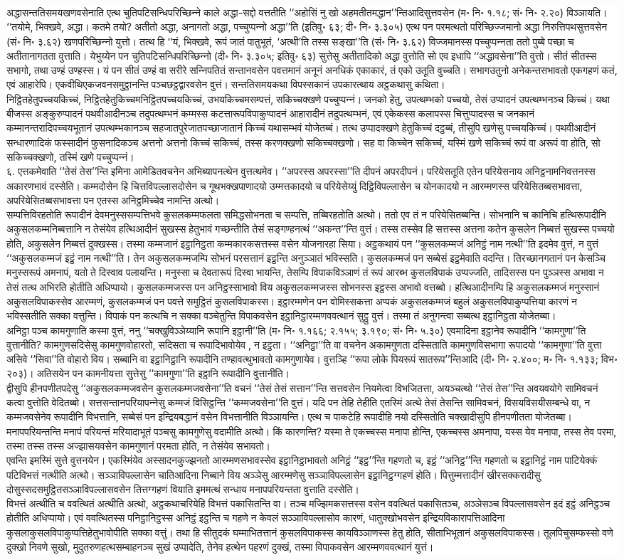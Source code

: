 अद्धासन्ततिसमयखणवसेनाति एत्थ चुतिपटिसन्धिपरिच्छिन्‍ने काले अद्धा-सद्दो वत्ततीति ‘‘अहोसिं नु खो अहमतीतमद्धान’’न्तिआदिसुत्तवसेन (म॰ नि॰ १.१८; सं॰ नि॰ २.२०) विञ्‍ञायति। ‘‘तयोमे, भिक्खवे, अद्धा। कतमे तयो? अतीतो अद्धा, अनागतो अद्धा, पच्‍चुप्पन्‍नो अद्धा’’ति (इतिवु॰ ६३; दी॰ नि॰ ३.३०५) एत्थ पन परमत्थतो परिच्छिज्‍जमानो अद्धा निरुत्तिपथसुत्तवसेन (सं॰ नि॰ ३.६२) खणपरिच्छिन्‍नो युत्तो। तत्थ हि ‘‘यं, भिक्खवे, रूपं जातं पातुभूतं, ‘अत्थी’ति तस्स सङ्खा’’ति (सं॰ नि॰ ३.६२) विज्‍जमानस्स पच्‍चुप्पन्‍नता ततो पुब्बे पच्छा च अतीतानागतता वुत्ताति। येभुय्येन पन चुतिपटिसन्धिपरिच्छिन्‍नो (दी॰ नि॰ ३.३०५; इतिवु॰ ६३) सुत्तेसु अतीतादिको अद्धा वुत्तोति सो एव इधापि ‘‘अद्धावसेना’’ति वुत्तो। सीतं सीतस्स सभागो, तथा उण्हं उण्हस्स। यं पन सीतं उण्हं वा सरीरे सन्‍निपतितं सन्तानवसेन पवत्तमानं अनूनं अनधिकं एकाकारं, तं एको उतूति वुच्‍चति। सभागउतुनो अनेकन्तसभावतो एकगहणं कतं, एवं आहारेपि। एकवीथिएकजवनसमुट्ठानन्ति पञ्‍चछट्ठद्वारवसेन वुत्तं। सन्ततिसमयकथा विपस्सकानं उपकारत्थाय अट्ठकथासु कथिता।  
निट्ठितहेतुपच्‍चयकिच्‍चं, निट्ठितहेतुकिच्‍चमनिट्ठितपच्‍चयकिच्‍चं, उभयकिच्‍चमसम्पत्तं, सकिच्‍चक्खणे पच्‍चुप्पन्‍नं। जनको हेतु, उपत्थम्भको पच्‍चयो, तेसं उप्पादनं उपत्थम्भनञ्‍च किच्‍चं। यथा बीजस्स अङ्कुरुप्पादनं पथवीआदीनञ्‍च तदुपत्थम्भनं कम्मस्स कटत्तारूपविपाकुप्पादनं आहारादीनं तदुपत्थम्भनं, एवं एकेकस्स कलापस्स चित्तुप्पादस्स च जनकानं कम्मानन्तरादिपच्‍चयभूतानं उपत्थम्भकानञ्‍च सहजातपुरेजातपच्छाजातानं किच्‍चं यथासम्भवं योजेतब्बं। तत्थ उप्पादक्खणे हेतुकिच्‍चं दट्ठब्बं, तीसुपि खणेसु पच्‍चयकिच्‍चं। पथवीआदीनं सन्धारणादिकं फस्सादीनं फुसनादिकञ्‍च अत्तनो अत्तनो किच्‍चं सकिच्‍चं, तस्स करणक्खणो सकिच्‍चक्खणो। सह वा किच्‍चेन सकिच्‍चं, यस्मिं खणे सकिच्‍चं रूपं वा अरूपं वा होति, सो सकिच्‍चक्खणो, तस्मिं खणे पच्‍चुप्पन्‍नं।  
६. एत्तकमेवाति ‘‘तेसं तेस’’न्ति इमिना आमेडितवचनेन अभिब्यापनत्थेन वुत्तत्थमेव। ‘‘अपरस्स अपरस्सा’’ति दीपनं अपरदीपनं। परियेसतूति एतेन परियेसनाय अनिट्ठनामनिवत्तनस्स अकारणभावं दस्सेति। कम्मदोसेन हि चित्तविपल्‍लासदोसेन च गूथभक्खपाणादयो उम्मत्तकादयो च परियेसेय्युं दिट्ठिविपल्‍लासेन च योनकादयो न आरम्मणस्स परियेसितब्बसभावत्ता, अपरियेसितब्बसभावत्ता पन एतस्स अनिट्ठमिच्‍चेव नामन्ति अत्थो।  
सम्पत्तिविरहतोति रूपादीनं देवमनुस्ससम्पत्तिभवे कुसलकम्मफलता समिद्धसोभनता च सम्पत्ति, तब्बिरहतोति अत्थो। ततो एव तं न परियेसितब्बन्ति। सोभनानि च कानिचि हत्थिरूपादीनि अकुसलकम्मनिब्बत्तानि न तेसंयेव हत्थिआदीनं सुखस्स हेतुभावं गच्छन्तीति तेसं सङ्गण्हनत्थं ‘‘अकन्त’’न्ति वुत्तं। तस्स तस्सेव हि सत्तस्स अत्तना कतेन कुसलेन निब्बत्तं सुखस्स पच्‍चयो होति, अकुसलेन निब्बत्तं दुक्खस्स। तस्मा कम्मजानं इट्ठानिट्ठता कम्मकारकसत्तस्स वसेन योजनारहा सिया। अट्ठकथायं पन ‘‘कुसलकम्मजं अनिट्ठं नाम नत्थी’’ति इदमेव वुत्तं, न वुत्तं ‘‘अकुसलकम्मजं इट्ठं नाम नत्थी’’ति। तेन अकुसलकम्मजम्पि सोभनं परसत्तानं इट्ठन्ति अनुञ्‍ञातं भविस्सति। कुसलकम्मजं पन सब्बेसं इट्ठमेवाति वदन्ति। तिरच्छानगतानं पन केसञ्‍चि मनुस्सरूपं अमनापं, यतो ते दिस्वाव पलायन्ति। मनुस्सा च देवतारूपं दिस्वा भायन्ति, तेसम्पि विपाकविञ्‍ञाणं तं रूपं आरब्भ कुसलविपाकं उप्पज्‍जति, तादिसस्स पन पुञ्‍ञस्स अभावा न तेसं तत्थ अभिरति होतीति अधिप्पायो। कुसलकम्मजस्स पन अनिट्ठस्साभावो विय अकुसलकम्मजस्स सोभनस्स इट्ठस्स अभावो वत्तब्बो। हत्थिआदीनम्पि हि अकुसलकम्मजं मनुस्सानं अकुसलविपाकस्सेव आरम्मणं, कुसलकम्मजं पन पवत्ते समुट्ठितं कुसलविपाकस्स। इट्ठारम्मणेन पन वोमिस्सकत्ता अप्पकं अकुसलकम्मजं बहुलं अकुसलविपाकुप्पत्तिया कारणं न भविस्सतीति सक्‍का वत्तुन्ति। विपाकं पन कत्थचि न सक्‍का वञ्‍चेतुन्ति विपाकवसेन इट्ठानिट्ठारम्मणववत्थानं सुट्ठु वुत्तं। तस्मा तं अनुगन्त्वा सब्बत्थ इट्ठानिट्ठता योजेतब्बा।  
अनिट्ठा पञ्‍च कामगुणाति कस्मा वुत्तं, ननु ‘‘चक्खुविञ्‍ञेय्यानि रूपानि इट्ठानी’’ति (म॰ नि॰ १.१६६; २.१५५; ३.१९०; सं॰ नि॰ ५.३०) एवमादिना इट्ठानेव रूपादीनि ‘‘कामगुणा’’ति वुत्तानीति? कामगुणसदिसेसु कामगुणवोहारतो, सदिसता च रूपादिभावोयेव , न इट्ठता। ‘‘अनिट्ठा’’ति वा वचनेन अकामगुणता दस्सिताति कामगुणविसभागा रूपादयो ‘‘कामगुणा’’ति वुत्ता असिवे ‘‘सिवा’’ति वोहारो विय। सब्बानि वा इट्ठानिट्ठानि रूपादीनि तण्हावत्थुभावतो कामगुणायेव। वुत्तञ्हि ‘‘रूपा लोके पियरूपं सातरूप’’न्तिआदि (दी॰ नि॰ २.४००; म॰ नि॰ १.१३३; विभ॰ २०३)। अतिसयेन पन कामनीयत्ता सुत्तेसु ‘‘कामगुणा’’ति इट्ठानि रूपादीनि वुत्तानीति।  
द्वीसुपि हीनपणीतपदेसु ‘‘अकुसलकम्मजवसेन कुसलकम्मजवसेना’’ति वचनं ‘‘तेसं तेसं सत्तान’’न्ति सत्तवसेन नियमेत्वा विभजितत्ता, अयञ्‍चत्थो ‘‘तेसं तेस’’न्ति अवयवयोगे सामिवचनं कत्वा वुत्तोति वेदितब्बो। सत्तसन्तानपरियापन्‍नेसु कम्मजं विसिट्ठन्ति ‘‘कम्मजवसेना’’ति वुत्तं। यदि पन तेहि तेहीति एतस्मिं अत्थे तेसं तेसन्ति सामिवचनं, विसयविसयीसम्बन्धे वा, न कम्मजवसेनेव रूपादीनि विभत्तानि, सब्बेसं पन इन्द्रियबद्धानं वसेन विभत्तानीति विञ्‍ञायन्ति। एत्थ च पाकटेहि रूपादीहि नयो दस्सितोति चक्खादीसुपि हीनपणीतता योजेतब्बा।  
मनापपरियन्तन्ति मनापं परियन्तं मरियादाभूतं पञ्‍चसु कामगुणेसु वदामीति अत्थो। किं कारणन्ति? यस्मा ते एकच्‍चस्स मनापा होन्ति, एकच्‍चस्स अमनापा, यस्स येव मनापा, तस्स तेव परमा, तस्मा तस्स तस्स अज्झासयवसेन कामगुणानं परमता होति, न तेसंयेव सभावतो।  
एवन्ति इमस्मिं सुत्ते वुत्तनयेन। एकस्मिंयेव अस्सादनकुज्झनतो आरम्मणसभावस्सेव इट्ठानिट्ठाभावतो अनिट्ठं ‘‘इट्ठ’’न्ति गहणतो च, इट्ठं ‘‘अनिट्ठ’’न्ति गहणतो च इट्ठानिट्ठं नाम पाटियेक्‍कं पटिविभत्तं नत्थीति अत्थो। सञ्‍ञाविपल्‍लासेन चातिआदिना निब्बाने विय अञ्‍ञेसु आरम्मणेसु सञ्‍ञाविपल्‍लासेन इट्ठानिट्ठग्गहणं होति। पित्तुम्मत्तादीनं खीरसक्‍करादीसु दोसुस्सदसमुट्ठितसञ्‍ञाविपल्‍लासवसेन तित्तग्गहणं वियाति इममत्थं सन्धाय मनापपरियन्तता वुत्ताति दस्सेति।  
विभत्तं अत्थीति च ववत्थितं अत्थीति अत्थो, अट्ठकथाचरियेहि विभत्तं पकासितन्ति वा। तञ्‍च मज्झिमकसत्तस्स वसेन ववत्थितं पकासितञ्‍च, अञ्‍ञेसञ्‍च विपल्‍लासवसेन इदं इट्ठं अनिट्ठञ्‍च होतीति अधिप्पायो। एवं ववत्थितस्स पनिट्ठानिट्ठस्स अनिट्ठं इट्ठन्ति च गहणे न केवलं सञ्‍ञाविपल्‍लासोव कारणं, धातुक्खोभवसेन इन्द्रियविकारापत्तिआदिना कुसलाकुसलविपाकुप्पत्तिहेतुभावोपीति सक्‍का वत्तुं। तथा हि सीतुदकं घम्माभितत्तानं कुसलविपाकस्स कायविञ्‍ञाणस्स हेतु होति, सीताभिभूतानं अकुसलविपाकस्स। तूलपिचुसम्फस्सो वणे दुक्खो निवणे सुखो, मुदुतरुणहत्थसम्बाहनञ्‍च सुखं उप्पादेति, तेनेव हत्थेन पहरणं दुक्खं, तस्मा विपाकवसेन आरम्मणववत्थानं युत्तं।  